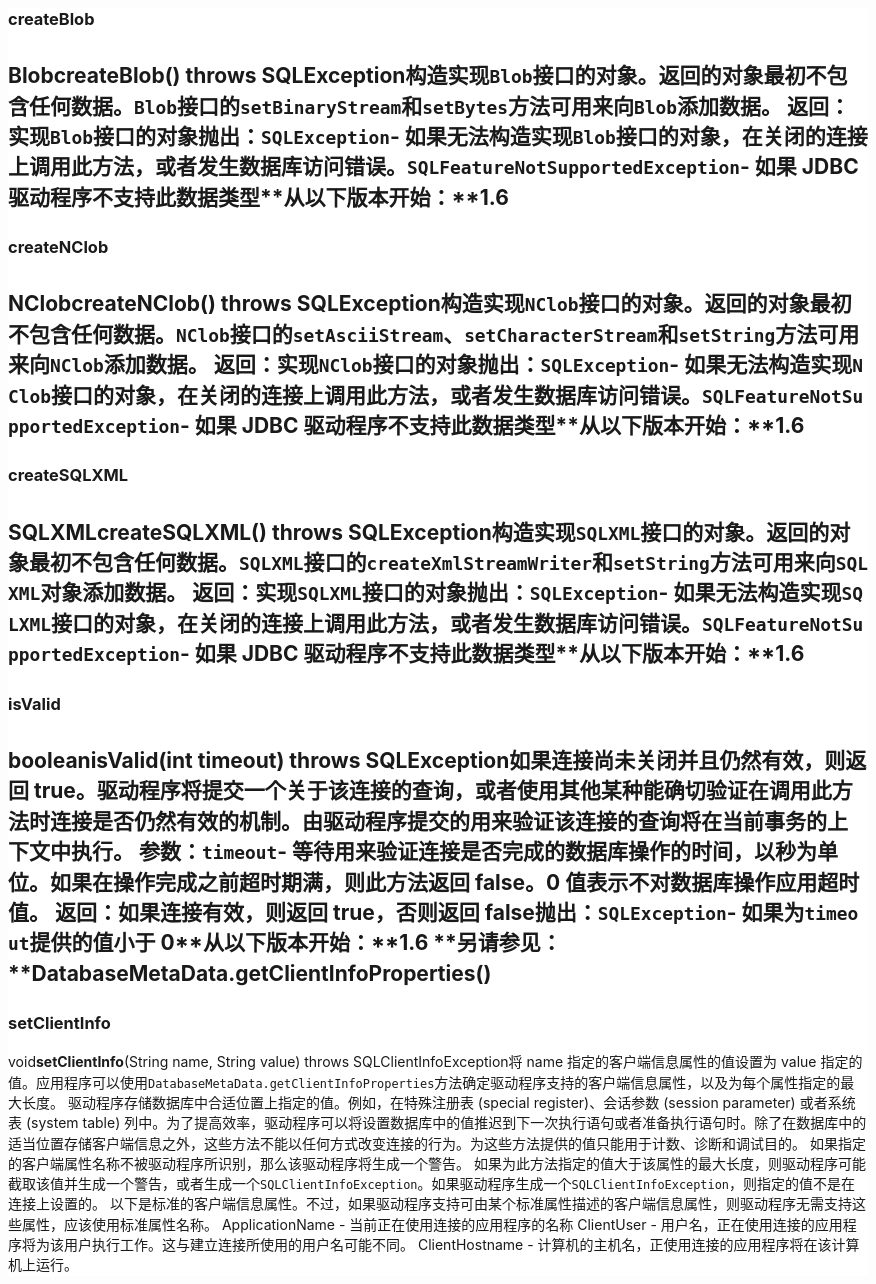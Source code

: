 ### createBlob
Blob**createBlob**()
                throws SQLException构造实现`Blob`接口的对象。返回的对象最初不包含任何数据。`Blob`接口的`setBinaryStream`和`setBytes`方法可用来向`Blob`添加数据。
**返回：**实现`Blob`接口的对象**抛出：**`SQLException`- 如果无法构造实现`Blob`接口的对象，在关闭的连接上调用此方法，或者发生数据库访问错误。`SQLFeatureNotSupportedException`- 如果 JDBC 驱动程序不支持此数据类型**从以下版本开始：**1.6
---

### createNClob
NClob**createNClob**()
                  throws SQLException构造实现`NClob`接口的对象。返回的对象最初不包含任何数据。`NClob`接口的`setAsciiStream`、`setCharacterStream`和`setString`方法可用来向`NClob`添加数据。
**返回：**实现`NClob`接口的对象**抛出：**`SQLException`- 如果无法构造实现`NClob`接口的对象，在关闭的连接上调用此方法，或者发生数据库访问错误。`SQLFeatureNotSupportedException`- 如果 JDBC 驱动程序不支持此数据类型**从以下版本开始：**1.6
---

### createSQLXML
SQLXML**createSQLXML**()
                    throws SQLException构造实现`SQLXML`接口的对象。返回的对象最初不包含任何数据。`SQLXML`接口的`createXmlStreamWriter`和`setString`方法可用来向`SQLXML`对象添加数据。
**返回：**实现`SQLXML`接口的对象**抛出：**`SQLException`- 如果无法构造实现`SQLXML`接口的对象，在关闭的连接上调用此方法，或者发生数据库访问错误。`SQLFeatureNotSupportedException`- 如果 JDBC 驱动程序不支持此数据类型**从以下版本开始：**1.6
---

### isValid
boolean**isValid**(int timeout)
                throws SQLException如果连接尚未关闭并且仍然有效，则返回 true。驱动程序将提交一个关于该连接的查询，或者使用其他某种能确切验证在调用此方法时连接是否仍然有效的机制。由驱动程序提交的用来验证该连接的查询将在当前事务的上下文中执行。
**参数：**`timeout`- 等待用来验证连接是否完成的数据库操作的时间，以秒为单位。如果在操作完成之前超时期满，则此方法返回 false。0 值表示不对数据库操作应用超时值。
**返回：**如果连接有效，则返回 true，否则返回 false**抛出：**`SQLException`- 如果为`timeout`提供的值小于 0**从以下版本开始：**1.6
**另请参见：**DatabaseMetaData.getClientInfoProperties()
---

### setClientInfo
void**setClientInfo**(String name,
                   String value)
                   throws SQLClientInfoException将 name 指定的客户端信息属性的值设置为 value 指定的值。应用程序可以使用`DatabaseMetaData.getClientInfoProperties`方法确定驱动程序支持的客户端信息属性，以及为每个属性指定的最大长度。
驱动程序存储数据库中合适位置上指定的值。例如，在特殊注册表 (special register)、会话参数 (session parameter) 或者系统表 (system table) 列中。为了提高效率，驱动程序可以将设置数据库中的值推迟到下一次执行语句或者准备执行语句时。除了在数据库中的适当位置存储客户端信息之外，这些方法不能以任何方式改变连接的行为。为这些方法提供的值只能用于计数、诊断和调试目的。
如果指定的客户端属性名称不被驱动程序所识别，那么该驱动程序将生成一个警告。
如果为此方法指定的值大于该属性的最大长度，则驱动程序可能截取该值并生成一个警告，或者生成一个`SQLClientInfoException`。如果驱动程序生成一个`SQLClientInfoException`，则指定的值不是在连接上设置的。
以下是标准的客户端信息属性。不过，如果驱动程序支持可由某个标准属性描述的客户端信息属性，则驱动程序无需支持这些属性，应该使用标准属性名称。
ApplicationName - 当前正在使用连接的应用程序的名称
ClientUser - 用户名，正在使用连接的应用程序将为该用户执行工作。这与建立连接所使用的用户名可能不同。
ClientHostname - 计算机的主机名，正使用连接的应用程序将在该计算机上运行。
